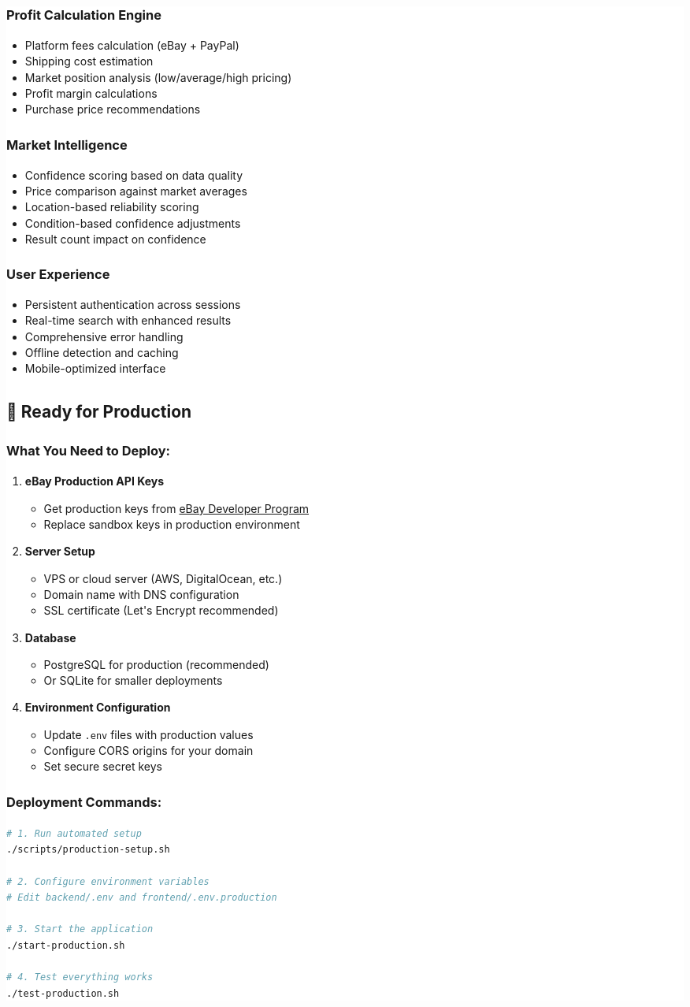 ### **Profit Calculation Engine**
- Platform fees calculation (eBay + PayPal)
- Shipping cost estimation
- Market position analysis (low/average/high pricing)
- Profit margin calculations
- Purchase price recommendations

### **Market Intelligence**
- Confidence scoring based on data quality
- Price comparison against market averages
- Location-based reliability scoring
- Condition-based confidence adjustments
- Result count impact on confidence

### **User Experience**
- Persistent authentication across sessions
- Real-time search with enhanced results
- Comprehensive error handling
- Offline detection and caching
- Mobile-optimized interface

## 🚀 Ready for Production

### **What You Need to Deploy:**

1. **eBay Production API Keys**
   - Get production keys from [eBay Developer Program](https://developer.ebay.com)
   - Replace sandbox keys in production environment

2. **Server Setup**
   - VPS or cloud server (AWS, DigitalOcean, etc.)
   - Domain name with DNS configuration
   - SSL certificate (Let's Encrypt recommended)

3. **Database**
   - PostgreSQL for production (recommended)
   - Or SQLite for smaller deployments

4. **Environment Configuration**
   - Update `.env` files with production values
   - Configure CORS origins for your domain
   - Set secure secret keys

### **Deployment Commands:**
```bash
# 1. Run automated setup
./scripts/production-setup.sh

# 2. Configure environment variables
# Edit backend/.env and frontend/.env.production

# 3. Start the application
./start-production.sh

# 4. Test everything works
./test-production.sh
```
